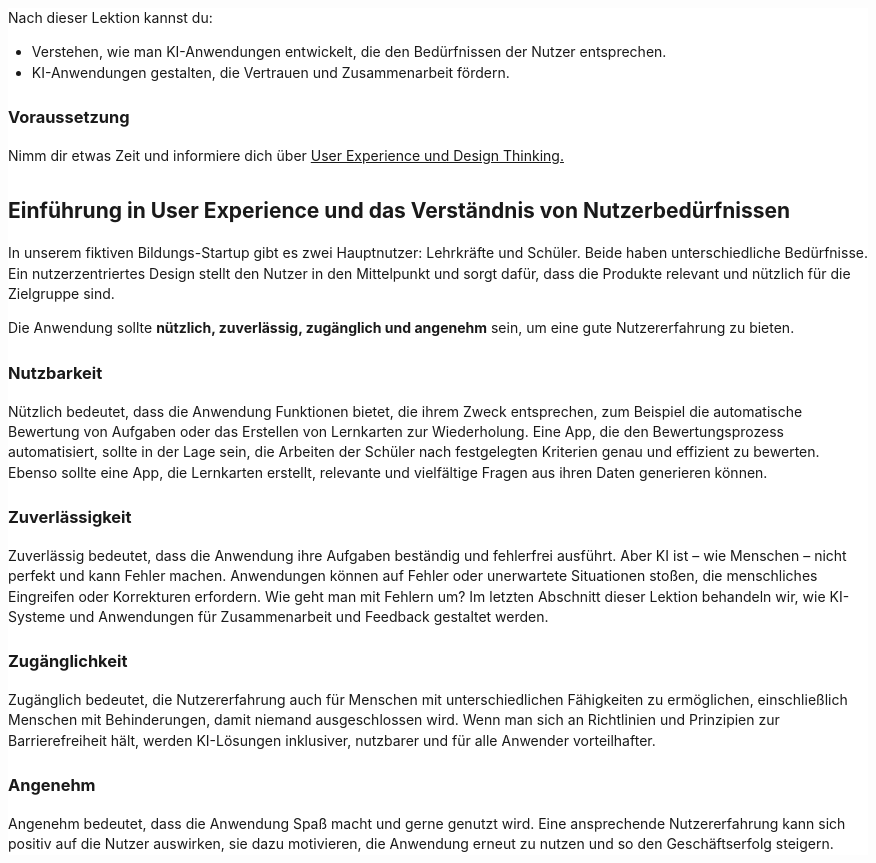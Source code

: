 Nach dieser Lektion kannst du:

- Verstehen, wie man KI-Anwendungen entwickelt, die den Bedürfnissen der Nutzer entsprechen.
- KI-Anwendungen gestalten, die Vertrauen und Zusammenarbeit fördern.

### Voraussetzung

Nimm dir etwas Zeit und informiere dich über [User Experience und Design Thinking.](https://learn.microsoft.com/training/modules/ux-design?WT.mc_id=academic-105485-koreyst)

## Einführung in User Experience und das Verständnis von Nutzerbedürfnissen

In unserem fiktiven Bildungs-Startup gibt es zwei Hauptnutzer: Lehrkräfte und Schüler. Beide haben unterschiedliche Bedürfnisse. Ein nutzerzentriertes Design stellt den Nutzer in den Mittelpunkt und sorgt dafür, dass die Produkte relevant und nützlich für die Zielgruppe sind.

Die Anwendung sollte **nützlich, zuverlässig, zugänglich und angenehm** sein, um eine gute Nutzererfahrung zu bieten.

### Nutzbarkeit

Nützlich bedeutet, dass die Anwendung Funktionen bietet, die ihrem Zweck entsprechen, zum Beispiel die automatische Bewertung von Aufgaben oder das Erstellen von Lernkarten zur Wiederholung. Eine App, die den Bewertungsprozess automatisiert, sollte in der Lage sein, die Arbeiten der Schüler nach festgelegten Kriterien genau und effizient zu bewerten. Ebenso sollte eine App, die Lernkarten erstellt, relevante und vielfältige Fragen aus ihren Daten generieren können.

### Zuverlässigkeit

Zuverlässig bedeutet, dass die Anwendung ihre Aufgaben beständig und fehlerfrei ausführt. Aber KI ist – wie Menschen – nicht perfekt und kann Fehler machen. Anwendungen können auf Fehler oder unerwartete Situationen stoßen, die menschliches Eingreifen oder Korrekturen erfordern. Wie geht man mit Fehlern um? Im letzten Abschnitt dieser Lektion behandeln wir, wie KI-Systeme und Anwendungen für Zusammenarbeit und Feedback gestaltet werden.

### Zugänglichkeit

Zugänglich bedeutet, die Nutzererfahrung auch für Menschen mit unterschiedlichen Fähigkeiten zu ermöglichen, einschließlich Menschen mit Behinderungen, damit niemand ausgeschlossen wird. Wenn man sich an Richtlinien und Prinzipien zur Barrierefreiheit hält, werden KI-Lösungen inklusiver, nutzbarer und für alle Anwender vorteilhafter.

### Angenehm

Angenehm bedeutet, dass die Anwendung Spaß macht und gerne genutzt wird. Eine ansprechende Nutzererfahrung kann sich positiv auf die Nutzer auswirken, sie dazu motivieren, die Anwendung erneut zu nutzen und so den Geschäftserfolg steigern.
